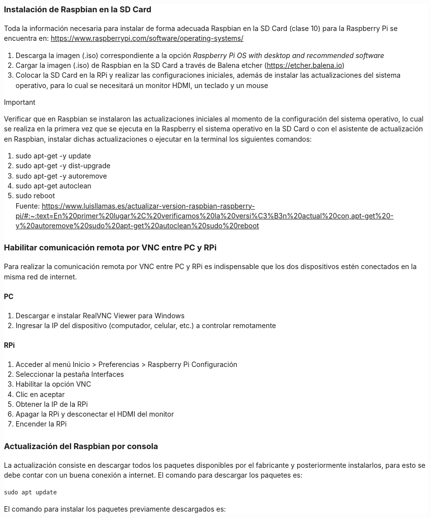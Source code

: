 <h3>Instalación de Raspbian en la SD Card</h3>

Toda la información necesaria para instalar de forma adecuada Raspbian en la SD Card (clase 10) para la Raspberry Pi se encuentra en: https://www.raspberrypi.com/software/operating-systems/

1. Descarga la imagen (.iso) correspondiente a la opción <i>Raspberry Pi OS with desktop and recommended software</i>
2. Cargar la imagen (.iso) de Raspbian en la SD Card a través de Balena etcher (https://etcher.balena.io)
3. Colocar la SD Card en la RPi y realizar las configuraciones iniciales, además de instalar las actualizaciones del sistema operativo, para lo cual se necesitará un monitor HDMI, un teclado y un mouse

> [!IMPORTANT]
>Verificar que en Raspbian se instalaron las actualizaciones iniciales al momento de la configuración del sistema operativo, lo cual se realiza en la primera vez que se ejecuta en la Raspberry el sistema operativo en la SD Card o con el asistente de actualización en Raspbian, instalar dichas actualizaciones o ejecutar en la terminal los siguientes comandos:<br>
>1. sudo apt-get -y update<br>
>2. sudo apt-get -y dist-upgrade<br>
>3. sudo apt-get -y autoremove<br>
>4. sudo apt-get autoclean<br>
>5. sudo reboot<br>
>Fuente: https://www.luisllamas.es/actualizar-version-raspbian-raspberry-pi/#:~:text=En%20primer%20lugar%2C%20verificamos%20la%20versi%C3%B3n%20actual%20con,apt-get%20-y%20autoremove%20sudo%20apt-get%20autoclean%20sudo%20reboot

<h3>Habilitar comunicación remota por VNC entre PC y RPi</h3>

Para realizar la comunicación remota por VNC entre PC y RPi es indispensable que los dos dispositivos estén conectados en la misma red de internet.

<h4>PC</h4>

1. Descargar e instalar RealVNC Viewer para Windows
2. Ingresar la IP del dispositivo (computador, celular, etc.) a controlar remotamente

<h4>RPi</h4>

1. Acceder al menú Inicio > Preferencias > Raspberry Pi Configuración
2. Seleccionar la pestaña Interfaces
3. Habilitar la opción VNC
4. Clic en aceptar
5. Obtener la IP de la RPi
5. Apagar la RPi y desconectar el HDMI del monitor
6. Encender la RPi

<h3>Actualización del Raspbian por consola</h3>

La actualización consiste en descargar todos los paquetes disponibles por el fabricante y posteriormente instalarlos, para esto se debe contar con un buena conexión a internet. El comando para descargar los paquetes es:

```
sudo apt update
```
El comando para instalar los paquetes previamente descargados es:
